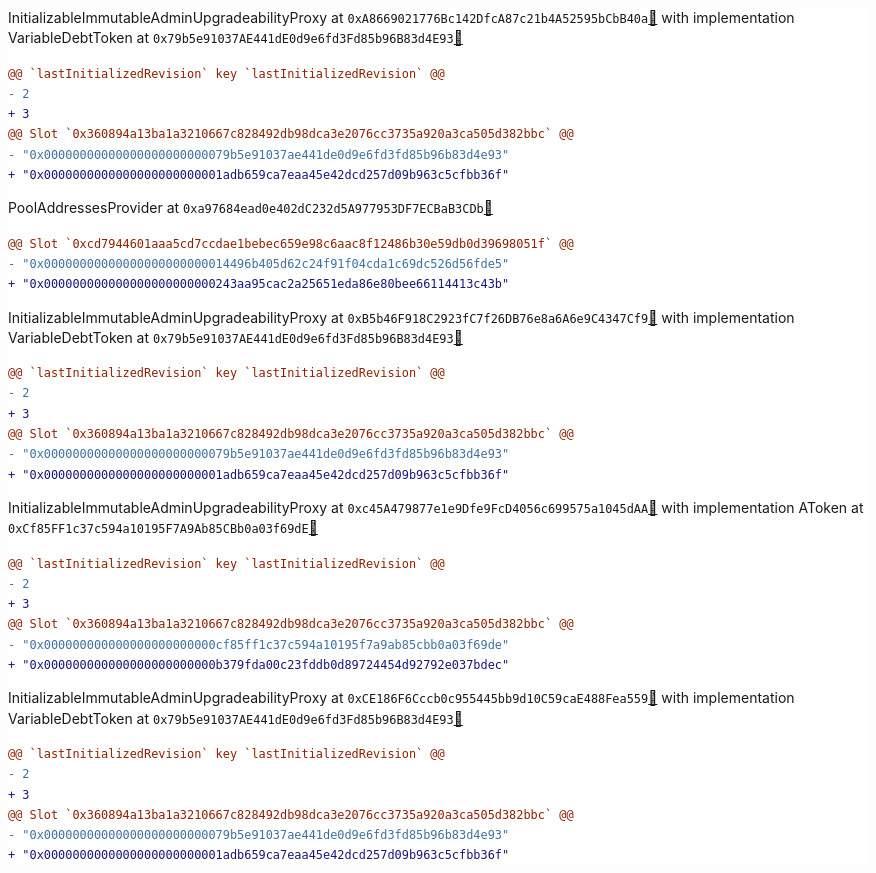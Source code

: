 InitializableImmutableAdminUpgradeabilityProxy at `0xA8669021776Bc142DfcA87c21b4A52595bCbB40a`[:ghost:](https://github.com/bgd-labs/aave-address-book "AaveV3Polygon.ASSETS.BAL.V_TOKEN") with implementation VariableDebtToken at `0x79b5e91037AE441dE0d9e6fd3Fd85b96B83d4E93`[:ghost:](https://github.com/bgd-labs/aave-address-book "AaveV3Polygon.DEFAULT_VARIABLE_DEBT_TOKEN_IMPL_REV_2")
```diff
@@ `lastInitializedRevision` key `lastInitializedRevision` @@
- 2
+ 3
@@ Slot `0x360894a13ba1a3210667c828492db98dca3e2076cc3735a920a3ca505d382bbc` @@
- "0x00000000000000000000000079b5e91037ae441de0d9e6fd3fd85b96b83d4e93"
+ "0x0000000000000000000000001adb659ca7eaa45e42dcd257d09b963c5cfbb36f"
```

PoolAddressesProvider at `0xa97684ead0e402dC232d5A977953DF7ECBaB3CDb`[:ghost:](https://github.com/bgd-labs/aave-address-book "AaveV3Polygon.POOL_ADDRESSES_PROVIDER")
```diff
@@ Slot `0xcd7944601aaa5cd7ccdae1bebec659e98c6aac8f12486b30e59db0d39698051f` @@
- "0x00000000000000000000000014496b405d62c24f91f04cda1c69dc526d56fde5"
+ "0x000000000000000000000000243aa95cac2a25651eda86e80bee66114413c43b"
```

InitializableImmutableAdminUpgradeabilityProxy at `0xB5b46F918C2923fC7f26DB76e8a6A6e9C4347Cf9`[:ghost:](https://github.com/bgd-labs/aave-address-book "AaveV3Polygon.ASSETS.MaticX.V_TOKEN") with implementation VariableDebtToken at `0x79b5e91037AE441dE0d9e6fd3Fd85b96B83d4E93`[:ghost:](https://github.com/bgd-labs/aave-address-book "AaveV3Polygon.DEFAULT_VARIABLE_DEBT_TOKEN_IMPL_REV_2")
```diff
@@ `lastInitializedRevision` key `lastInitializedRevision` @@
- 2
+ 3
@@ Slot `0x360894a13ba1a3210667c828492db98dca3e2076cc3735a920a3ca505d382bbc` @@
- "0x00000000000000000000000079b5e91037ae441de0d9e6fd3fd85b96b83d4e93"
+ "0x0000000000000000000000001adb659ca7eaa45e42dcd257d09b963c5cfbb36f"
```

InitializableImmutableAdminUpgradeabilityProxy at `0xc45A479877e1e9Dfe9FcD4056c699575a1045dAA`[:ghost:](https://github.com/bgd-labs/aave-address-book "AaveV3Polygon.ASSETS.SUSHI.A_TOKEN") with implementation AToken at `0xCf85FF1c37c594a10195F7A9Ab85CBb0a03f69dE`[:ghost:](https://github.com/bgd-labs/aave-address-book "AaveV3Polygon.DEFAULT_A_TOKEN_IMPL_REV_2")
```diff
@@ `lastInitializedRevision` key `lastInitializedRevision` @@
- 2
+ 3
@@ Slot `0x360894a13ba1a3210667c828492db98dca3e2076cc3735a920a3ca505d382bbc` @@
- "0x000000000000000000000000cf85ff1c37c594a10195f7a9ab85cbb0a03f69de"
+ "0x000000000000000000000000b379fda00c23fddb0d89724454d92792e037bdec"
```

InitializableImmutableAdminUpgradeabilityProxy at `0xCE186F6Cccb0c955445bb9d10C59caE488Fea559`[:ghost:](https://github.com/bgd-labs/aave-address-book "AaveV3Polygon.ASSETS.GHST.V_TOKEN") with implementation VariableDebtToken at `0x79b5e91037AE441dE0d9e6fd3Fd85b96B83d4E93`[:ghost:](https://github.com/bgd-labs/aave-address-book "AaveV3Polygon.DEFAULT_VARIABLE_DEBT_TOKEN_IMPL_REV_2")
```diff
@@ `lastInitializedRevision` key `lastInitializedRevision` @@
- 2
+ 3
@@ Slot `0x360894a13ba1a3210667c828492db98dca3e2076cc3735a920a3ca505d382bbc` @@
- "0x00000000000000000000000079b5e91037ae441de0d9e6fd3fd85b96b83d4e93"
+ "0x0000000000000000000000001adb659ca7eaa45e42dcd257d09b963c5cfbb36f"
```
